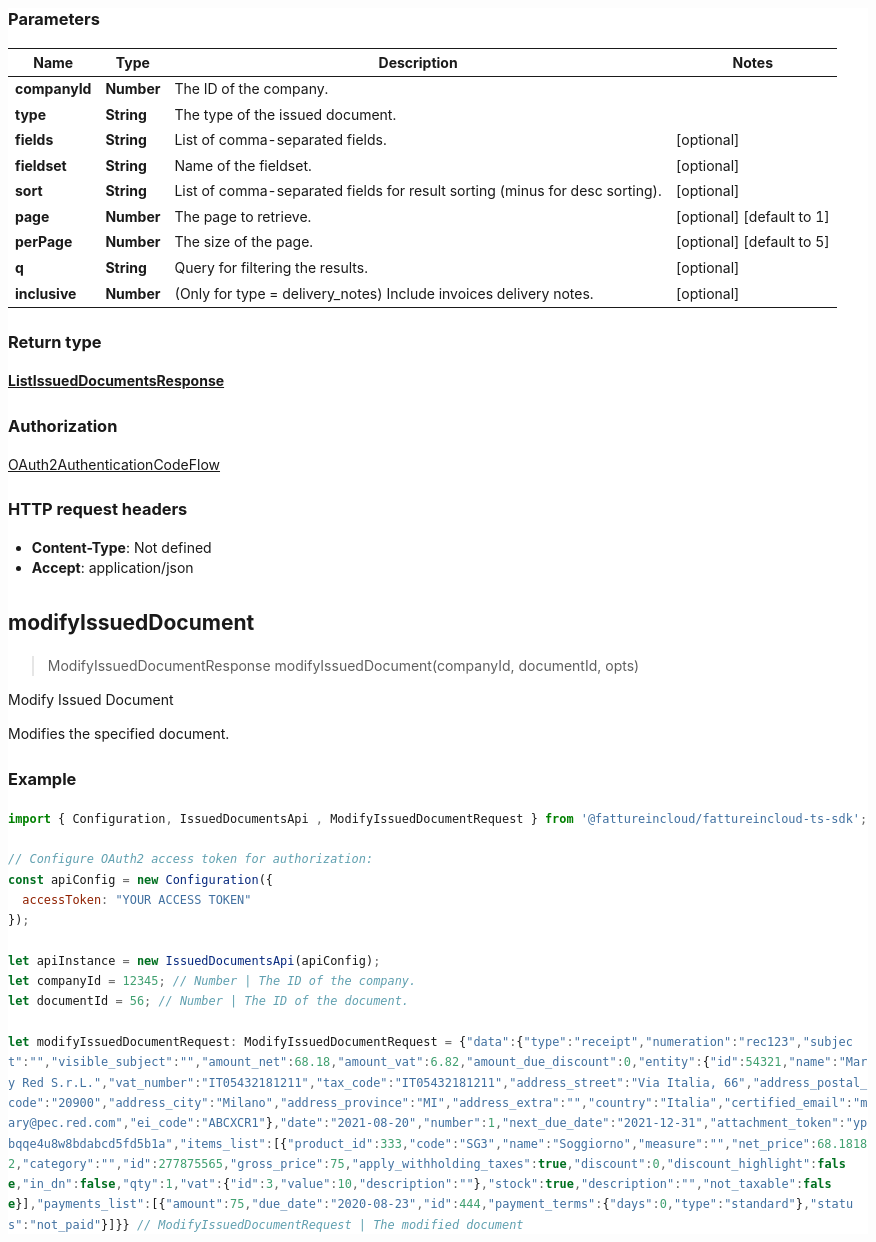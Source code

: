 ### Parameters


Name | Type | Description  | Notes
------------- | ------------- | ------------- | -------------
 **companyId** | **Number**| The ID of the company. | 
 **type** | **String**| The type of the issued document. | 
 **fields** | **String**| List of comma-separated fields. | [optional] 
 **fieldset** | **String**| Name of the fieldset. | [optional] 
 **sort** | **String**| List of comma-separated fields for result sorting (minus for desc sorting). | [optional] 
 **page** | **Number**| The page to retrieve. | [optional] [default to 1]
 **perPage** | **Number**| The size of the page. | [optional] [default to 5]
 **q** | **String**| Query for filtering the results. | [optional] 
 **inclusive** | **Number**| (Only for type &#x3D; delivery_notes) Include invoices delivery notes. | [optional] 

### Return type

[**ListIssuedDocumentsResponse**](ListIssuedDocumentsResponse.md)

### Authorization

[OAuth2AuthenticationCodeFlow](../README.md#OAuth2AuthenticationCodeFlow)

### HTTP request headers

- **Content-Type**: Not defined
- **Accept**: application/json


## modifyIssuedDocument

> ModifyIssuedDocumentResponse modifyIssuedDocument(companyId, documentId, opts)

Modify Issued Document

Modifies the specified document.

### Example

```javascript
import { Configuration, IssuedDocumentsApi , ModifyIssuedDocumentRequest } from '@fattureincloud/fattureincloud-ts-sdk';

// Configure OAuth2 access token for authorization: 
const apiConfig = new Configuration({
  accessToken: "YOUR ACCESS TOKEN"
});

let apiInstance = new IssuedDocumentsApi(apiConfig);
let companyId = 12345; // Number | The ID of the company.
let documentId = 56; // Number | The ID of the document.

let modifyIssuedDocumentRequest: ModifyIssuedDocumentRequest = {"data":{"type":"receipt","numeration":"rec123","subject":"","visible_subject":"","amount_net":68.18,"amount_vat":6.82,"amount_due_discount":0,"entity":{"id":54321,"name":"Mary Red S.r.L.","vat_number":"IT05432181211","tax_code":"IT05432181211","address_street":"Via Italia, 66","address_postal_code":"20900","address_city":"Milano","address_province":"MI","address_extra":"","country":"Italia","certified_email":"mary@pec.red.com","ei_code":"ABCXCR1"},"date":"2021-08-20","number":1,"next_due_date":"2021-12-31","attachment_token":"ypbqqe4u8w8bdabcd5fd5b1a","items_list":[{"product_id":333,"code":"SG3","name":"Soggiorno","measure":"","net_price":68.18182,"category":"","id":277875565,"gross_price":75,"apply_withholding_taxes":true,"discount":0,"discount_highlight":false,"in_dn":false,"qty":1,"vat":{"id":3,"value":10,"description":""},"stock":true,"description":"","not_taxable":false}],"payments_list":[{"amount":75,"due_date":"2020-08-23","id":444,"payment_terms":{"days":0,"type":"standard"},"status":"not_paid"}]}} // ModifyIssuedDocumentRequest | The modified document
```